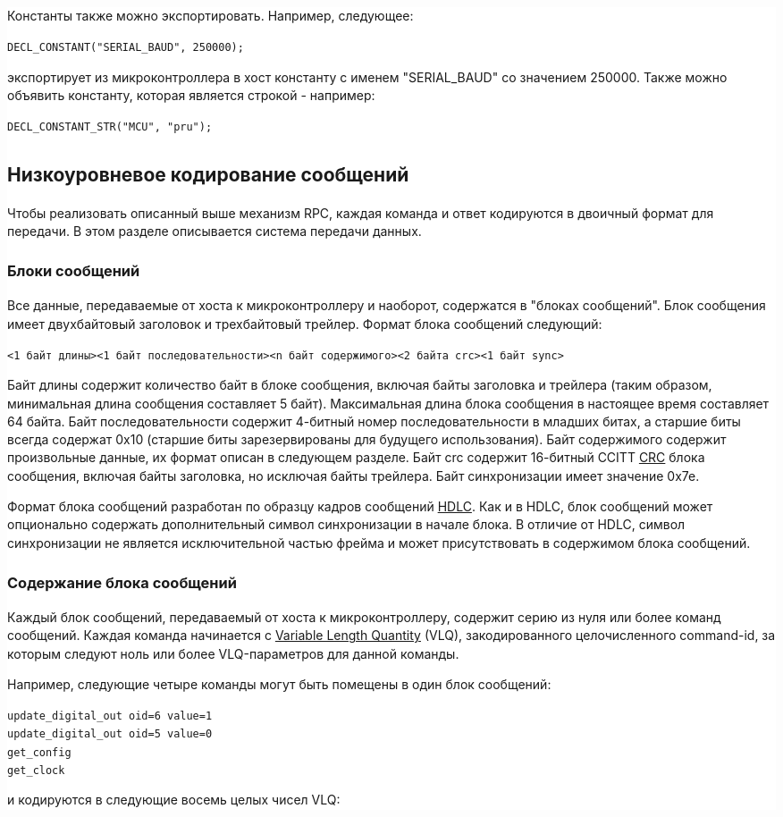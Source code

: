 Константы также можно экспортировать. Например, следующее:

```
DECL_CONSTANT("SERIAL_BAUD", 250000);
```

экспортирует из микроконтроллера в хост константу с именем "SERIAL_BAUD" со значением 250000. Также можно объявить константу, которая является строкой - например:

```
DECL_CONSTANT_STR("MCU", "pru");
```

## Низкоуровневое кодирование сообщений

Чтобы реализовать описанный выше механизм RPC, каждая команда и ответ кодируются в двоичный формат для передачи. В этом разделе описывается система передачи данных.

### Блоки сообщений

Все данные, передаваемые от хоста к микроконтроллеру и наоборот, содержатся в "блоках сообщений". Блок сообщения имеет двухбайтовый заголовок и трехбайтовый трейлер. Формат блока сообщений следующий:

```
<1 байт длины><1 байт последовательности><n байт содержимого><2 байта crc><1 байт sync>
```

Байт длины содержит количество байт в блоке сообщения, включая байты заголовка и трейлера (таким образом, минимальная длина сообщения составляет 5 байт). Максимальная длина блока сообщения в настоящее время составляет 64 байта. Байт последовательности содержит 4-битный номер последовательности в младших битах, а старшие биты всегда содержат 0x10 (старшие биты зарезервированы для будущего использования). Байт содержимого содержит произвольные данные, их формат описан в следующем разделе. Байт crc содержит 16-битный CCITT [CRC](https://en.wikipedia.org/wiki/Cyclic_redundancy_check) блока сообщения, включая байты заголовка, но исключая байты трейлера. Байт синхронизации имеет значение 0x7e.

Формат блока сообщений разработан по образцу кадров сообщений [HDLC](https://en.wikipedia.org/wiki/High-Level_Data_Link_Control). Как и в HDLC, блок сообщений может опционально содержать дополнительный символ синхронизации в начале блока. В отличие от HDLC, символ синхронизации не является исключительной частью фрейма и может присутствовать в содержимом блока сообщений.

### Содержание блока сообщений

Каждый блок сообщений, передаваемый от хоста к микроконтроллеру, содержит серию из нуля или более команд сообщений. Каждая команда начинается с [Variable Length Quantity](#variable-length-quantities) (VLQ), закодированного целочисленного command-id, за которым следуют ноль или более VLQ-параметров для данной команды.

Например, следующие четыре команды могут быть помещены в один блок сообщений:

```
update_digital_out oid=6 value=1
update_digital_out oid=5 value=0
get_config
get_clock
```

и кодируются в следующие восемь целых чисел VLQ:
